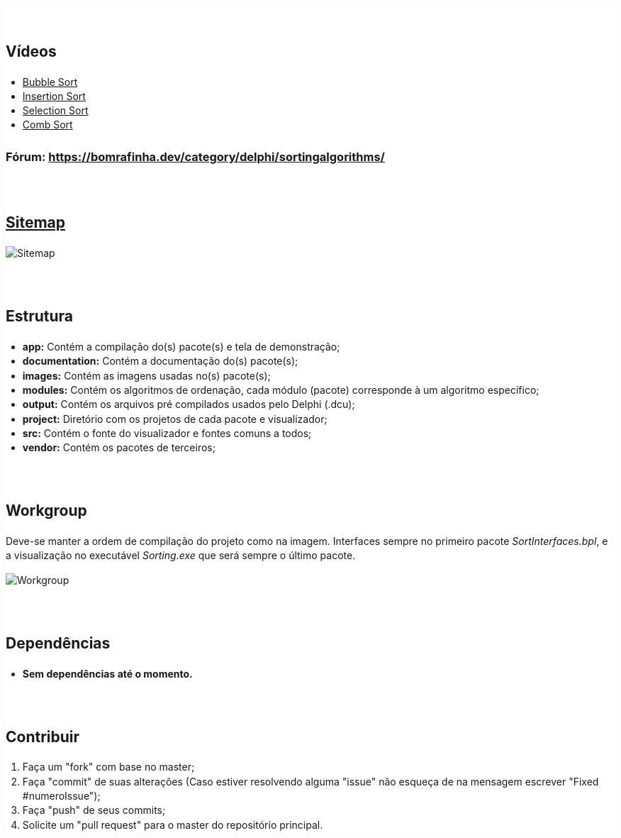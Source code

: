 <br />

## Vídeos <a name="videos"></a>
<ul>
  <li><a href="https://youtu.be/CJ5_oOdfApg" target="_blank">Bubble Sort</a></li>
  <li><a href="https://youtu.be/onlj61P5Dco" target="_blank">Insertion Sort</a></li>
  <li><a href="https://youtu.be/BRCXEt0fnOc" target="_blank">Selection Sort</a></li>
  <li><a href="https://youtu.be/7D2cNB4vPc4" target="_blank">Comb Sort</a></li>
</ul>

### Fórum: https://bomrafinha.dev/category/delphi/sortingalgorithms/

<br />
 
## [Sitemap](https://coggle.it/diagram/XoYMQknCLnN4AiG_/t/sortingalgorithms/b5af2e2a2462c3902697b70700706b3bb400f72cea88fc201b92409f637f7d35) <a name="sitemap"></a>   
![Sitemap](documentation/images/sitemap.png)

<br />

## Estrutura <a name="estrutura"></a>
+ **app:** Contém a compilação do(s) pacote(s) e tela de demonstração;
+ **documentation:** Contém a documentação do(s) pacote(s);
+ **images:** Contém as imagens usadas no(s) pacote(s);
+ **modules:** Contém os algoritmos de ordenação, cada módulo (pacote) corresponde à um algoritmo específico;
+ **output:** Contém os arquivos pré compilados usados pelo Delphi (.dcu);
+ **project:** Diretório com os projetos de cada pacote e visualizador;
+ **src:** Contém o fonte do visualizador e fontes comuns a todos;
+ **vendor:** Contém os pacotes de terceiros;
 
<br />

## Workgroup <a name="workgroup"></a>
Deve-se manter a ordem de compilação do projeto como na imagem. Interfaces sempre no primeiro pacote *SortInterfaces.bpl*, e a visualização no executável *Sorting.exe* que será sempre o último pacote.

![Workgroup](documentation/images/workgroup.png)

<br />

## Dependências <a name="dependencias"></a>
+ **Sem dependências até o momento.**

<br />

## Contribuir <a name="contribuir"></a>
1. Faça um "fork" com base no master;
2. Faça "commit" de suas alterações (Caso estiver resolvendo alguma "issue" não esqueça de na mensagem escrever "Fixed #numeroIssue");
3. Faça "push" de seus commits;
4. Solicite um "pull request" para o master do repositório principal.
